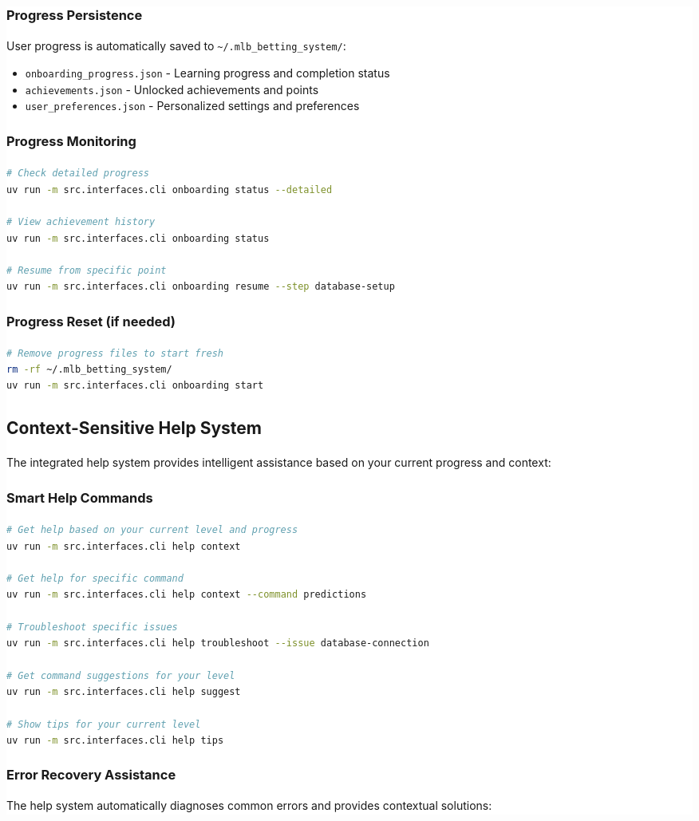 ### Progress Persistence
User progress is automatically saved to `~/.mlb_betting_system/`:
- `onboarding_progress.json` - Learning progress and completion status
- `achievements.json` - Unlocked achievements and points
- `user_preferences.json` - Personalized settings and preferences

### Progress Monitoring
```bash
# Check detailed progress
uv run -m src.interfaces.cli onboarding status --detailed

# View achievement history
uv run -m src.interfaces.cli onboarding status

# Resume from specific point
uv run -m src.interfaces.cli onboarding resume --step database-setup
```

### Progress Reset (if needed)
```bash
# Remove progress files to start fresh
rm -rf ~/.mlb_betting_system/
uv run -m src.interfaces.cli onboarding start
```

## Context-Sensitive Help System

The integrated help system provides intelligent assistance based on your current progress and context:

### Smart Help Commands
```bash
# Get help based on your current level and progress
uv run -m src.interfaces.cli help context

# Get help for specific command
uv run -m src.interfaces.cli help context --command predictions

# Troubleshoot specific issues
uv run -m src.interfaces.cli help troubleshoot --issue database-connection

# Get command suggestions for your level
uv run -m src.interfaces.cli help suggest

# Show tips for your current level
uv run -m src.interfaces.cli help tips
```

### Error Recovery Assistance
The help system automatically diagnoses common errors and provides contextual solutions:
